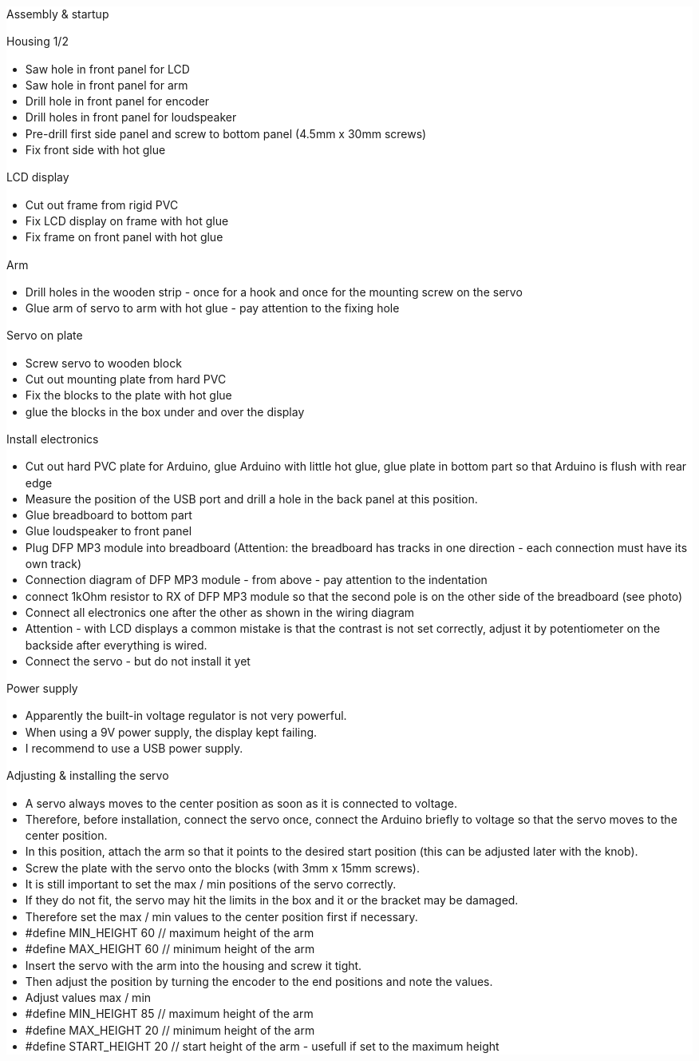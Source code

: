 Assembly & startup

Housing 1/2
- Saw hole in front panel for LCD
- Saw hole in front panel for arm
- Drill hole in front panel for encoder
- Drill holes in front panel for loudspeaker
- Pre-drill first side panel and screw to bottom panel (4.5mm x 30mm screws)
- Fix front side with hot glue

LCD display
- Cut out frame from rigid PVC
- Fix LCD display on frame with hot glue
- Fix frame on front panel with hot glue

Arm
- Drill holes in the wooden strip - once for a hook and once for the mounting screw on the servo
- Glue arm of servo to arm with hot glue - pay attention to the fixing hole

Servo on plate
- Screw servo to wooden block 
- Cut out mounting plate from hard PVC
- Fix the blocks to the plate with hot glue
- glue the blocks in the box under and over the display

Install electronics
- Cut out hard PVC plate for Arduino, glue Arduino with little hot glue, glue plate in bottom part so that Arduino is flush with rear edge
- Measure the position of the USB port and drill a hole in the back panel at this position.
- Glue breadboard to bottom part
- Glue loudspeaker to front panel
- Plug DFP MP3 module into breadboard (Attention: the breadboard has tracks in one direction - each connection must have its own track)
- Connection diagram of DFP MP3 module - from above - pay attention to the indentation
- connect 1kOhm resistor to RX of DFP MP3 module so that the second pole is on the other side of the breadboard (see photo)
- Connect all electronics one after the other as shown in the wiring diagram
- Attention - with LCD displays a common mistake is that the contrast is not set correctly, adjust it by potentiometer on the backside after everything is wired.
- Connect the servo - but do not install it yet

Power supply
- Apparently the built-in voltage regulator is not very powerful.
- When using a 9V power supply, the display kept failing.
- I recommend to use a USB power supply. 

Adjusting & installing the servo
- A servo always moves to the center position as soon as it is connected to voltage.
- Therefore, before installation, connect the servo once, connect the Arduino briefly to voltage so that the servo moves to the center position.
- In this position, attach the arm so that it points to the desired start position (this can be adjusted later with the knob).
- Screw the plate with the servo onto the blocks (with 3mm x 15mm screws).
- It is still important to set the max / min positions of the servo correctly.
- If they do not fit, the servo may hit the limits in the box and it or the bracket may be damaged.
- Therefore set the max / min values to the center position first if necessary.
- #define MIN_HEIGHT 60 // maximum height of the arm
- #define MAX_HEIGHT 60 // minimum height of the arm
- Insert the servo with the arm into the housing and screw it tight.
- Then adjust the position by turning the encoder to the end positions and note the values.
- Adjust values max / min
- #define MIN_HEIGHT 85 // maximum height of the arm
- #define MAX_HEIGHT 20 // minimum height of the arm
- #define START_HEIGHT 20 // start height of the arm - usefull if set to the maximum height
